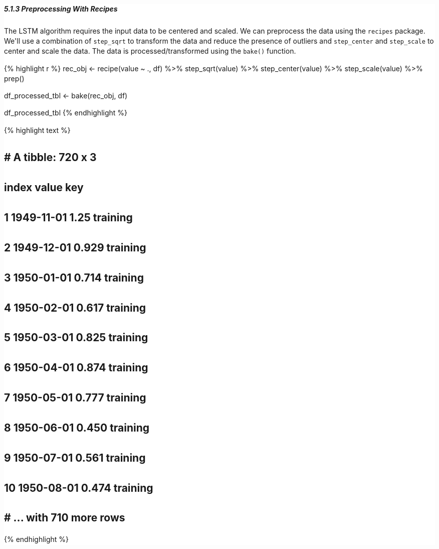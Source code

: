 ##### 5.1.3 Preprocessing With Recipes

The LSTM algorithm requires the input data to be centered and scaled. We can preprocess the data using the `recipes` package. We'll use a combination of `step_sqrt` to transform the data and reduce the presence of outliers and `step_center` and `step_scale` to center and scale the data. The data is processed/transformed using the `bake()` function. 


{% highlight r %}
rec_obj <- recipe(value ~ ., df) %>%
    step_sqrt(value) %>%
    step_center(value) %>%
    step_scale(value) %>%
    prep()

df_processed_tbl <- bake(rec_obj, df)

df_processed_tbl
{% endhighlight %}



{% highlight text %}
## # A tibble: 720 x 3
##    index      value key     
##    <date>     <dbl> <fct>   
##  1 1949-11-01 1.25  training
##  2 1949-12-01 0.929 training
##  3 1950-01-01 0.714 training
##  4 1950-02-01 0.617 training
##  5 1950-03-01 0.825 training
##  6 1950-04-01 0.874 training
##  7 1950-05-01 0.777 training
##  8 1950-06-01 0.450 training
##  9 1950-07-01 0.561 training
## 10 1950-08-01 0.474 training
## # ... with 710 more rows
{% endhighlight %}
